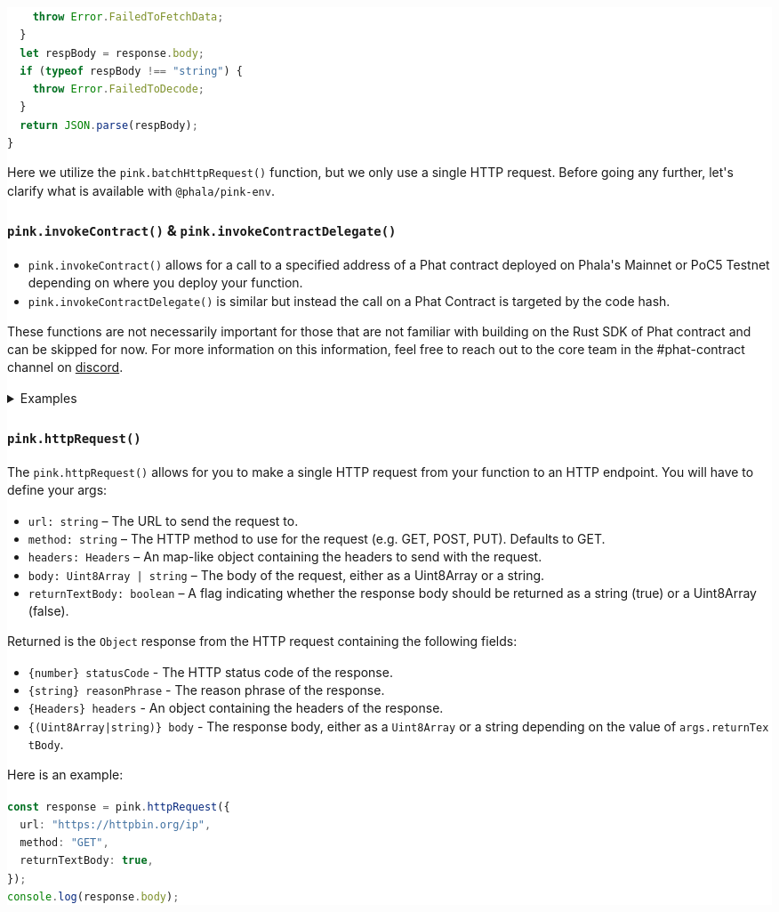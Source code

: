 ```typescript
    throw Error.FailedToFetchData;
  }
  let respBody = response.body;
  if (typeof respBody !== "string") {
    throw Error.FailedToDecode;
  }
  return JSON.parse(respBody);
}
```

Here we utilize the `pink.batchHttpRequest()` function, but we only use a single HTTP request. Before going any further, let's clarify what is available with `@phala/pink-env`.

### `pink.invokeContract()` & `pink.invokeContractDelegate()`

- `pink.invokeContract()` allows for a call to a specified address of a Phat contract deployed on Phala's Mainnet or PoC5 Testnet depending on where you deploy your function.
- `pink.invokeContractDelegate()` is similar but instead the call on a Phat Contract is targeted by the code hash.

These functions are not necessarily important for those that are not familiar with building on the Rust SDK of Phat contract and can be skipped for now. For more information on this information, feel free to reach out to the core team in the #phat-contract channel on [discord](https://discord.gg/dB4AuP4Q).

<details><summary>Examples</summary></details>

### `pink.httpRequest()`

The `pink.httpRequest()` allows for you to make a single HTTP request from your function to an HTTP endpoint.
You will have to define your args:

- `url: string` – The URL to send the request to.
- `method: string` – The HTTP method to use for the request (e.g. GET, POST, PUT). Defaults to GET.
- `headers: Headers` – An map-like object containing the headers to send with the request.
- `body: Uint8Array | string` – The body of the request, either as a Uint8Array or a string.
- `returnTextBody: boolean` – A flag indicating whether the response body should be returned as a string (true) or a Uint8Array (false).

Returned is the `Object` response from the HTTP request containing the following fields:

- `{number} statusCode` - The HTTP status code of the response.
- `{string} reasonPhrase` - The reason phrase of the response.
- `{Headers} headers` - An object containing the headers of the response.
- `{(Uint8Array|string)} body` - The response body, either as a `Uint8Array` or a string depending on the value of `args.returnTextBody`.

Here is an example:

```typescript
const response = pink.httpRequest({
  url: "https://httpbin.org/ip",
  method: "GET",
  returnTextBody: true,
});
console.log(response.body);
```
